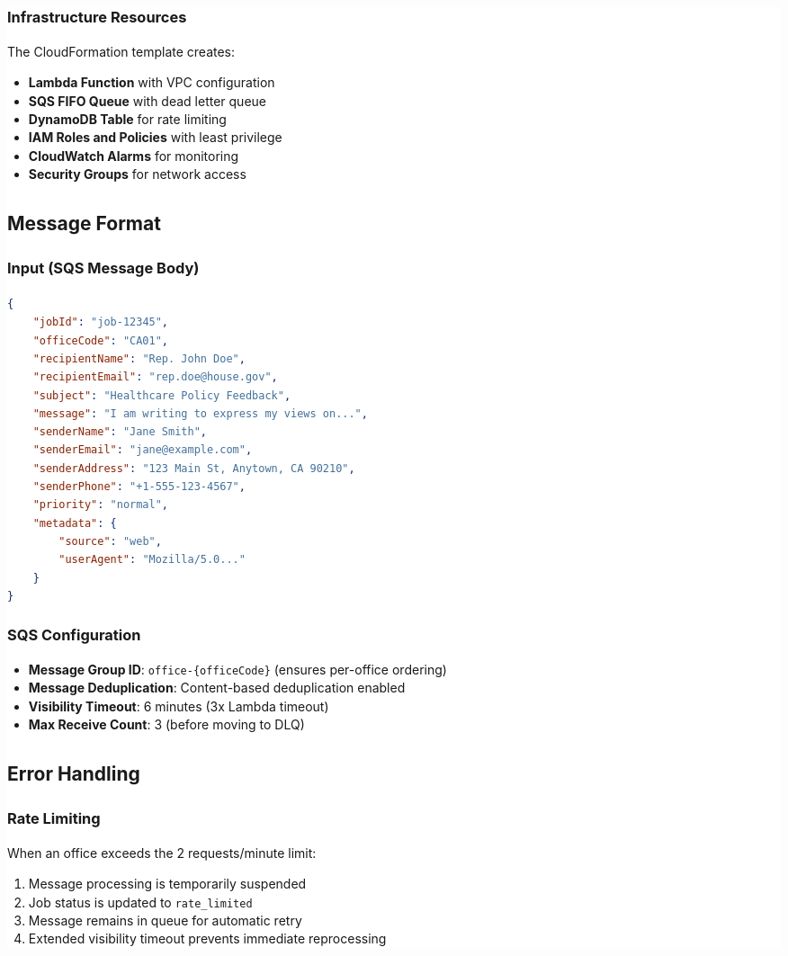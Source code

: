 ### Infrastructure Resources

The CloudFormation template creates:

- **Lambda Function** with VPC configuration
- **SQS FIFO Queue** with dead letter queue
- **DynamoDB Table** for rate limiting
- **IAM Roles and Policies** with least privilege
- **CloudWatch Alarms** for monitoring
- **Security Groups** for network access

## Message Format

### Input (SQS Message Body)

```json
{
	"jobId": "job-12345",
	"officeCode": "CA01",
	"recipientName": "Rep. John Doe",
	"recipientEmail": "rep.doe@house.gov",
	"subject": "Healthcare Policy Feedback",
	"message": "I am writing to express my views on...",
	"senderName": "Jane Smith",
	"senderEmail": "jane@example.com",
	"senderAddress": "123 Main St, Anytown, CA 90210",
	"senderPhone": "+1-555-123-4567",
	"priority": "normal",
	"metadata": {
		"source": "web",
		"userAgent": "Mozilla/5.0..."
	}
}
```

### SQS Configuration

- **Message Group ID**: `office-{officeCode}` (ensures per-office ordering)
- **Message Deduplication**: Content-based deduplication enabled
- **Visibility Timeout**: 6 minutes (3x Lambda timeout)
- **Max Receive Count**: 3 (before moving to DLQ)

## Error Handling

### Rate Limiting

When an office exceeds the 2 requests/minute limit:

1. Message processing is temporarily suspended
2. Job status is updated to `rate_limited`
3. Message remains in queue for automatic retry
4. Extended visibility timeout prevents immediate reprocessing
